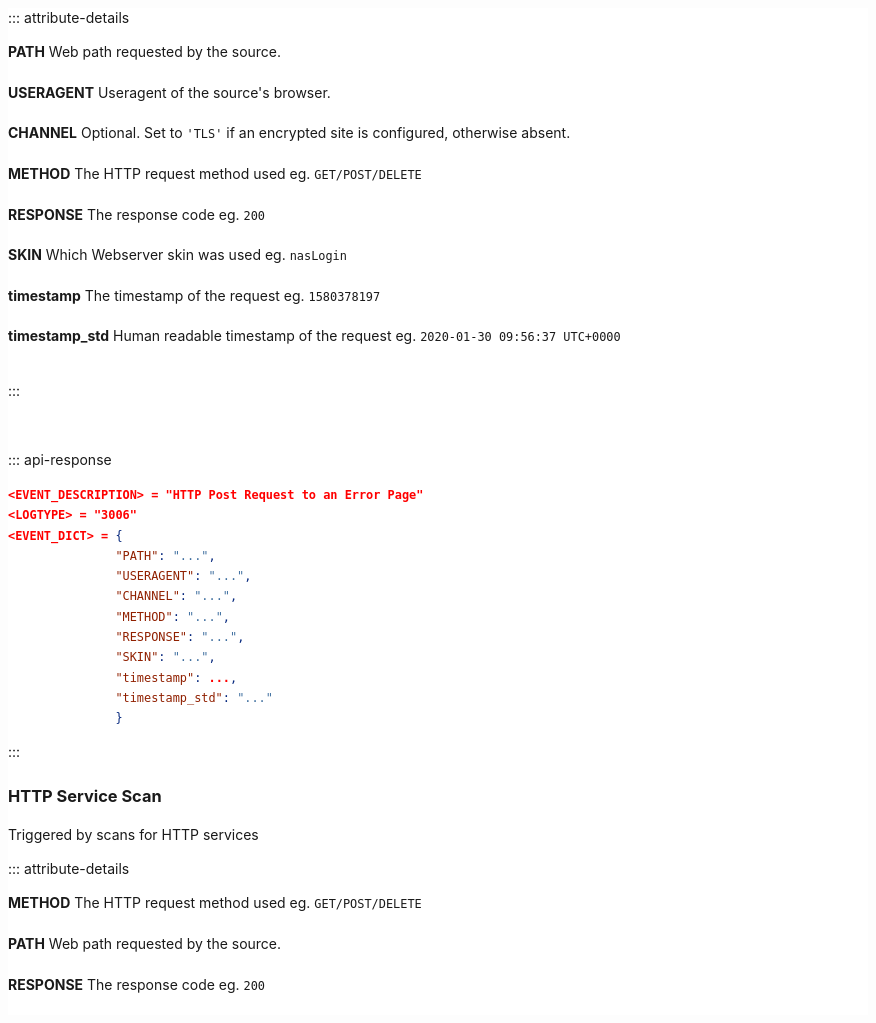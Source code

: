 ::: attribute-details

**PATH**
Web path requested by the source. <br><br>
**USERAGENT**
Useragent of the source's browser. <br><br>
**CHANNEL**
Optional. Set to `'TLS'` if an encrypted site is configured, otherwise absent. <br><br>
**METHOD**
The HTTP request method used eg. `GET/POST/DELETE` <br><br>
**RESPONSE**
The response code eg. `200` <br><br>
**SKIN**
Which Webserver skin was used eg. `nasLogin` <br><br>
**timestamp**
The timestamp of the request eg. `1580378197` <br><br>
**timestamp_std**
Human readable timestamp of the request eg. `2020-01-30 09:56:37 UTC+0000` <br><br>

:::

  </div>
  <div class="example-content">

<br>

:::  api-response
``` json
<EVENT_DESCRIPTION> = "HTTP Post Request to an Error Page"
<LOGTYPE> = "3006"
<EVENT_DICT> = {
               "PATH": "...",
               "USERAGENT": "...",
               "CHANNEL": "...",
               "METHOD": "...",
               "RESPONSE": "...",
               "SKIN": "...",
               "timestamp": ...,
               "timestamp_std": "..."
               }
```
:::
  </div>
</div>

### HTTP Service Scan

Triggered by scans for HTTP services

<div class="section-container">
  <div class="details-content">

::: attribute-details

**METHOD**
The HTTP request method used eg. `GET/POST/DELETE` <br><br>
**PATH**
Web path requested by the source. <br><br>
**RESPONSE**
The response code eg. `200` <br><br>
